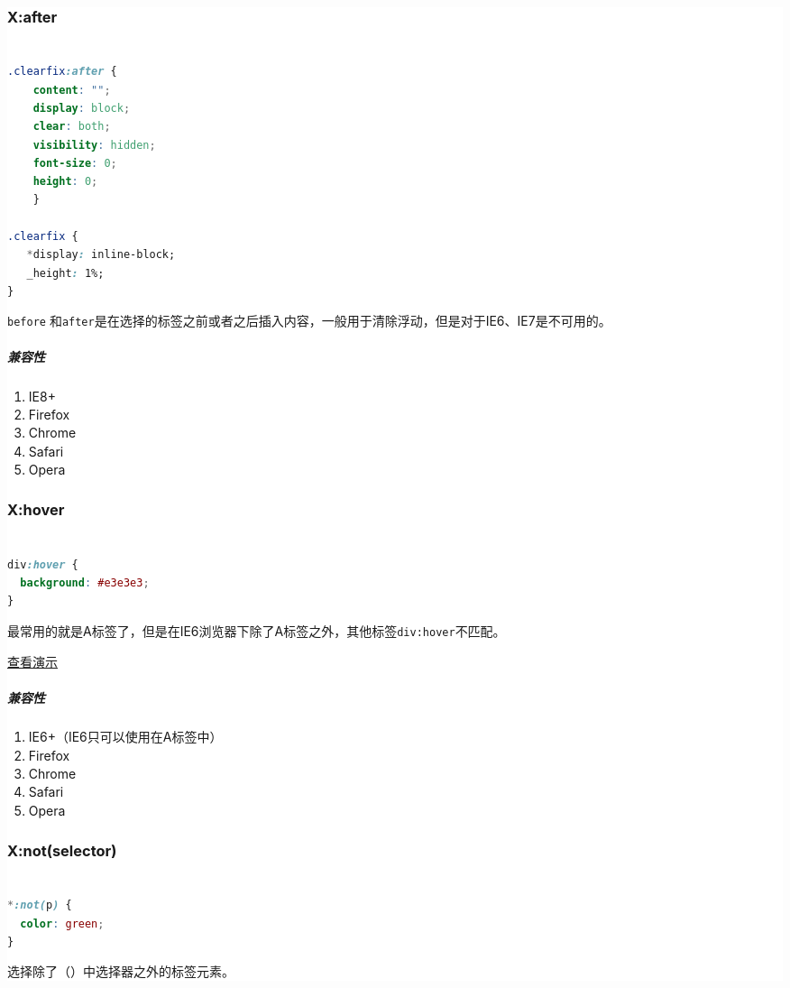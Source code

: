 ### X:after


```css

.clearfix:after {  
    content: "";  
    display: block;  
    clear: both;  
    visibility: hidden;  
    font-size: 0;  
    height: 0;  
    }  

.clearfix {  
   *display: inline-block;  
   _height: 1%;  
}  
```

`before` 和`after`是在选择的标签之前或者之后插入内容，一般用于清除浮动，但是对于IE6、IE7是不可用的。

##### 兼容性

1.  IE8+
2.  Firefox
3.  Chrome
4.  Safari
5.  Opera

### X:hover


```css

div:hover {  
  background: #e3e3e3;  
} 
```
最常用的就是A标签了，但是在IE6浏览器下除了A标签之外，其他标签`div:hover`不匹配。

[查看演示](http://d2o0t5hpnwv4c1.cloudfront.net/840_cssSelectors/selectors/generalcombinator.html)

##### 兼容性

1.  IE6+（IE6只可以使用在A标签中）
2.  Firefox
3.  Chrome
4.  Safari
5.  Opera

### X:not(selector)


```css

*:not(p) {  
  color: green;  
}  
```
选择除了（）中选择器之外的标签元素。
